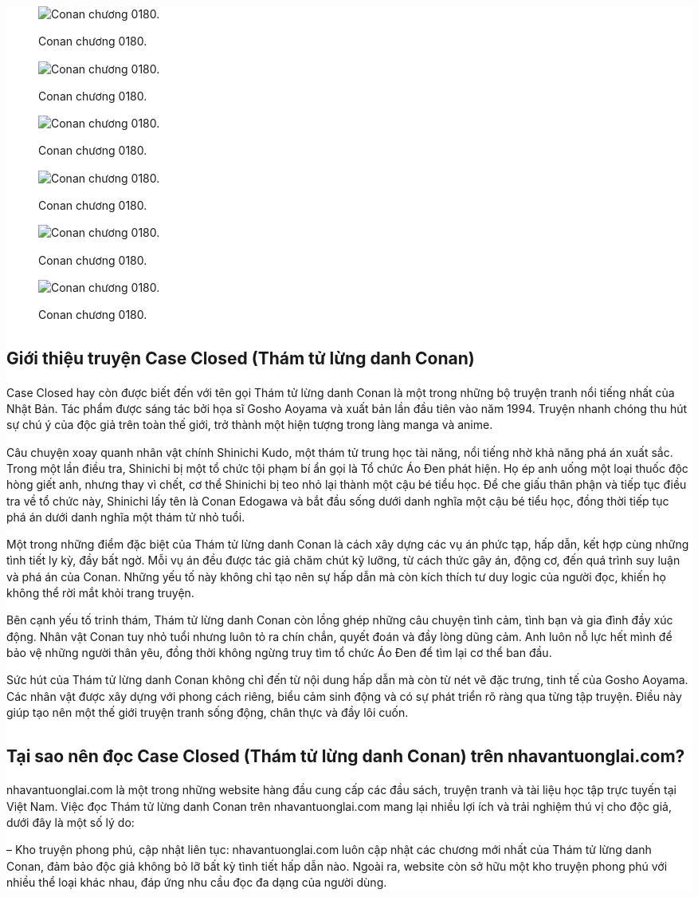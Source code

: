 <figure><img src="https://data.nhavantuonglai.com/image/manga/gosho-aoyama-case-closed-0180-13.jpg" alt="Conan chương 0180." title="Conan chương 0180." height=100% width=100%><figcaption></p>Conan chương 0180.</p></figcaption></figure>

<figure><img src="https://data.nhavantuonglai.com/image/manga/gosho-aoyama-case-closed-0180-14.jpg" alt="Conan chương 0180." title="Conan chương 0180." height=100% width=100%><figcaption></p>Conan chương 0180.</p></figcaption></figure>

<figure><img src="https://data.nhavantuonglai.com/image/manga/gosho-aoyama-case-closed-0180-15.jpg" alt="Conan chương 0180." title="Conan chương 0180." height=100% width=100%><figcaption></p>Conan chương 0180.</p></figcaption></figure>

<figure><img src="https://data.nhavantuonglai.com/image/manga/gosho-aoyama-case-closed-0180-16.jpg" alt="Conan chương 0180." title="Conan chương 0180." height=100% width=100%><figcaption></p>Conan chương 0180.</p></figcaption></figure>

<figure><img src="https://data.nhavantuonglai.com/image/manga/gosho-aoyama-case-closed-0180-17.jpg" alt="Conan chương 0180." title="Conan chương 0180." height=100% width=100%><figcaption></p>Conan chương 0180.</p></figcaption></figure>

<figure><img src="https://data.nhavantuonglai.com/image/manga/gosho-aoyama-case-closed-0180-18.jpg" alt="Conan chương 0180." title="Conan chương 0180." height=100% width=100%><figcaption></p>Conan chương 0180.</p></figcaption></figure>

## Giới thiệu truyện Case Closed (Thám tử lừng danh Conan)

Case Closed hay còn được biết đến với tên gọi Thám tử lừng danh Conan là một trong những bộ truyện tranh nổi tiếng nhất của Nhật Bản. Tác phẩm được sáng tác bởi họa sĩ Gosho Aoyama và xuất bản lần đầu tiên vào năm 1994. Truyện nhanh chóng thu hút sự chú ý của độc giả trên toàn thế giới, trở thành một hiện tượng trong làng manga và anime.

Câu chuyện xoay quanh nhân vật chính Shinichi Kudo, một thám tử trung học tài năng, nổi tiếng nhờ khả năng phá án xuất sắc. Trong một lần điều tra, Shinichi bị một tổ chức tội phạm bí ẩn gọi là Tổ chức Áo Đen phát hiện. Họ ép anh uống một loại thuốc độc hòng giết anh, nhưng thay vì chết, cơ thể Shinichi bị teo nhỏ lại thành một cậu bé tiểu học. Để che giấu thân phận và tiếp tục điều tra về tổ chức này, Shinichi lấy tên là Conan Edogawa và bắt đầu sống dưới danh nghĩa một cậu bé tiểu học, đồng thời tiếp tục phá án dưới danh nghĩa một thám tử nhỏ tuổi.

Một trong những điểm đặc biệt của Thám tử lừng danh Conan là cách xây dựng các vụ án phức tạp, hấp dẫn, kết hợp cùng những tình tiết ly kỳ, đầy bất ngờ. Mỗi vụ án đều được tác giả chăm chút kỹ lưỡng, từ cách thức gây án, động cơ, đến quá trình suy luận và phá án của Conan. Những yếu tố này không chỉ tạo nên sự hấp dẫn mà còn kích thích tư duy logic của người đọc, khiến họ không thể rời mắt khỏi trang truyện.

Bên cạnh yếu tố trinh thám, Thám tử lừng danh Conan còn lồng ghép những câu chuyện tình cảm, tình bạn và gia đình đầy xúc động. Nhân vật Conan tuy nhỏ tuổi nhưng luôn tỏ ra chín chắn, quyết đoán và đầy lòng dũng cảm. Anh luôn nỗ lực hết mình để bảo vệ những người thân yêu, đồng thời không ngừng truy tìm tổ chức Áo Đen để tìm lại cơ thể ban đầu.

Sức hút của Thám tử lừng danh Conan không chỉ đến từ nội dung hấp dẫn mà còn từ nét vẽ đặc trưng, tinh tế của Gosho Aoyama. Các nhân vật được xây dựng với phong cách riêng, biểu cảm sinh động và có sự phát triển rõ ràng qua từng tập truyện. Điều này giúp tạo nên một thế giới truyện tranh sống động, chân thực và đầy lôi cuốn.

## Tại sao nên đọc Case Closed (Thám tử lừng danh Conan) trên nhavantuonglai.com?

nhavantuonglai.com là một trong những website hàng đầu cung cấp các đầu sách, truyện tranh và tài liệu học tập trực tuyến tại Việt Nam. Việc đọc Thám tử lừng danh Conan trên nhavantuonglai.com mang lại nhiều lợi ích và trải nghiệm thú vị cho độc giả, dưới đây là một số lý do:

– Kho truyện phong phú, cập nhật liên tục: nhavantuonglai.com luôn cập nhật các chương mới nhất của Thám tử lừng danh Conan, đảm bảo độc giả không bỏ lỡ bất kỳ tình tiết hấp dẫn nào. Ngoài ra, website còn sở hữu một kho truyện phong phú với nhiều thể loại khác nhau, đáp ứng nhu cầu đọc đa dạng của người dùng.
